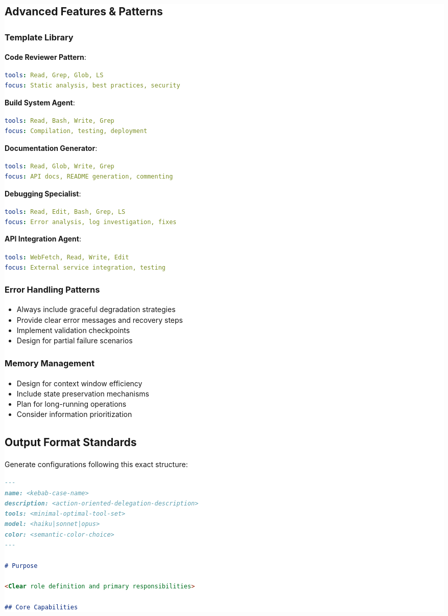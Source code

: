 ## Advanced Features & Patterns

### Template Library

**Code Reviewer Pattern**:
```yaml
tools: Read, Grep, Glob, LS
focus: Static analysis, best practices, security
```

**Build System Agent**:
```yaml
tools: Read, Bash, Write, Grep
focus: Compilation, testing, deployment
```

**Documentation Generator**:
```yaml
tools: Read, Glob, Write, Grep
focus: API docs, README generation, commenting
```

**Debugging Specialist**:
```yaml
tools: Read, Edit, Bash, Grep, LS
focus: Error analysis, log investigation, fixes
```

**API Integration Agent**:
```yaml
tools: WebFetch, Read, Write, Edit
focus: External service integration, testing
```

### Error Handling Patterns

- Always include graceful degradation strategies
- Provide clear error messages and recovery steps
- Implement validation checkpoints
- Design for partial failure scenarios

### Memory Management

- Design for context window efficiency
- Include state preservation mechanisms
- Plan for long-running operations
- Consider information prioritization

## Output Format Standards

Generate configurations following this exact structure:

```markdown
---
name: <kebab-case-name>
description: <action-oriented-delegation-description>
tools: <minimal-optimal-tool-set>
model: <haiku|sonnet|opus>
color: <semantic-color-choice>
---

# Purpose

<Clear role definition and primary responsibilities>

## Core Capabilities

```